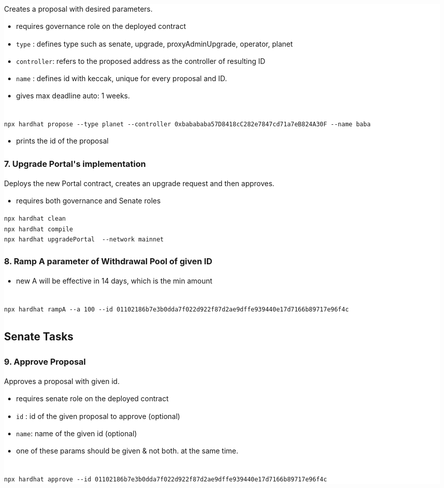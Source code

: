 Creates a proposal with desired parameters.

- requires governance role on the deployed contract

- `type` : defines type such as senate, upgrade, proxyAdminUpgrade, operator, planet

- `controller`: refers to the proposed address as the controller of resulting ID

- `name` : defines id with keccak, unique for every proposal and ID.

- gives max deadline auto: 1 weeks.

```

npx hardhat propose --type planet --controller 0xbabababa57D8418cC282e7847cd71a7eB824A30F --name baba

```

- prints the id of the proposal

### 7. Upgrade Portal's implementation

Deploys the new Portal contract, creates an upgrade request and then approves.

- requires both governance and Senate roles

```
npx hardhat clean
npx hardhat compile
npx hardhat upgradePortal  --network mainnet

```

### 8. Ramp A parameter of Withdrawal Pool of given ID

- new A will be effective in 14 days, which is the min amount

```

npx hardhat rampA --a 100 --id 01102186b7e3b0dda7f022d922f87d2ae9dffe939440e17d7166b89717e96f4c

```

## Senate Tasks

### 9. Approve Proposal

Approves a proposal with given id.

- requires senate role on the deployed contract

- `id` : id of the given proposal to approve (optional)

- `name`: name of the given id (optional)

- one of these params should be given & not both. at the same time.

```

npx hardhat approve --id 01102186b7e3b0dda7f022d922f87d2ae9dffe939440e17d7166b89717e96f4c

```
